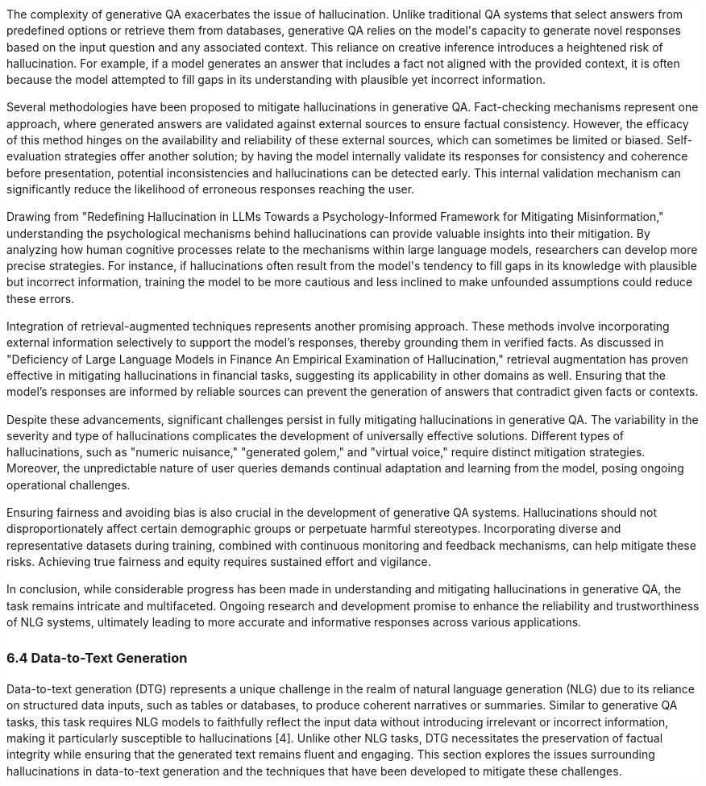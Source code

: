The complexity of generative QA exacerbates the issue of hallucination. Unlike traditional QA systems that select answers from predefined options or retrieve them from databases, generative QA relies on the model's capacity to generate novel responses based on the input question and any associated context. This reliance on creative inference introduces a heightened risk of hallucination. For example, if a model generates an answer that includes a fact not aligned with the provided context, it is often because the model attempted to fill gaps in its understanding with plausible yet incorrect information.

Several methodologies have been proposed to mitigate hallucinations in generative QA. Fact-checking mechanisms represent one approach, where generated answers are validated against external sources to ensure factual consistency. However, the efficacy of this method hinges on the availability and reliability of these external sources, which can sometimes be limited or biased. Self-evaluation strategies offer another solution; by having the model internally validate its responses for consistency and coherence before presentation, potential inconsistencies and hallucinations can be detected early. This internal validation mechanism can significantly reduce the likelihood of erroneous responses reaching the user.

Drawing from "Redefining Hallucination in LLMs Towards a Psychology-Informed Framework for Mitigating Misinformation," understanding the psychological mechanisms behind hallucinations can provide valuable insights into their mitigation. By analyzing how human cognitive processes relate to the mechanisms within large language models, researchers can develop more precise strategies. For instance, if hallucinations often result from the model's tendency to fill gaps in its knowledge with plausible but incorrect information, training the model to be more cautious and less inclined to make unfounded assumptions could reduce these errors.

Integration of retrieval-augmented techniques represents another promising approach. These methods involve incorporating external information selectively to support the model’s responses, thereby grounding them in verified facts. As discussed in "Deficiency of Large Language Models in Finance An Empirical Examination of Hallucination," retrieval augmentation has proven effective in mitigating hallucinations in financial tasks, suggesting its applicability in other domains as well. Ensuring that the model’s responses are informed by reliable sources can prevent the generation of answers that contradict given facts or contexts.

Despite these advancements, significant challenges persist in fully mitigating hallucinations in generative QA. The variability in the severity and type of hallucinations complicates the development of universally effective solutions. Different types of hallucinations, such as "numeric nuisance," "generated golem," and "virtual voice," require distinct mitigation strategies. Moreover, the unpredictable nature of user queries demands continual adaptation and learning from the model, posing ongoing operational challenges.

Ensuring fairness and avoiding bias is also crucial in the development of generative QA systems. Hallucinations should not disproportionately affect certain demographic groups or perpetuate harmful stereotypes. Incorporating diverse and representative datasets during training, combined with continuous monitoring and feedback mechanisms, can help mitigate these risks. Achieving true fairness and equity requires sustained effort and vigilance.

In conclusion, while considerable progress has been made in understanding and mitigating hallucinations in generative QA, the task remains intricate and multifaceted. Ongoing research and development promise to enhance the reliability and trustworthiness of NLG systems, ultimately leading to more accurate and informative responses across various applications.

### 6.4 Data-to-Text Generation

Data-to-text generation (DTG) represents a unique challenge in the realm of natural language generation (NLG) due to its reliance on structured data inputs, such as tables or databases, to produce coherent narratives or summaries. Similar to generative QA tasks, this task requires NLG models to faithfully reflect the input data without introducing irrelevant or incorrect information, making it particularly susceptible to hallucinations [4]. Unlike other NLG tasks, DTG necessitates the preservation of factual integrity while ensuring that the generated text remains fluent and engaging. This section explores the issues surrounding hallucinations in data-to-text generation and the techniques that have been developed to mitigate these challenges.
